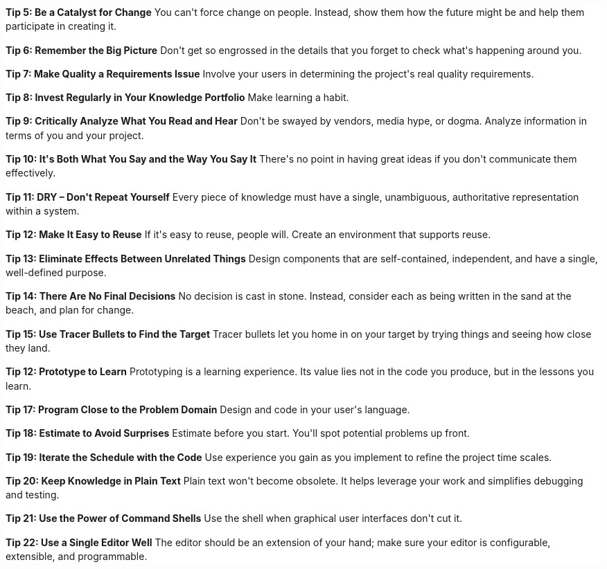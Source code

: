 **Tip 5: Be a Catalyst for Change**
You can't force change on people. Instead, show them how the future might be and help them participate in creating it.

**Tip 6: Remember the Big Picture**
Don't get so engrossed in the details that you forget to check what's happening around you.

**Tip 7: Make Quality a Requirements Issue**
Involve your users in determining the project's real quality requirements.

**Tip 8: Invest Regularly in Your Knowledge Portfolio**
Make learning a habit.

**Tip 9: Critically Analyze What You Read and Hear**
Don't be swayed by vendors, media hype, or dogma. Analyze information in terms of you and your project.

**Tip 10: It's Both What You Say and the Way You Say It**
There's no point in having great ideas if you don't communicate them effectively.

**Tip 11: DRY – Don't Repeat Yourself**
Every piece of knowledge must have a single, unambiguous, authoritative representation within a system.

**Tip 12: Make It Easy to Reuse**
If it's easy to reuse, people will. Create an environment that supports reuse.

**Tip 13: Eliminate Effects Between Unrelated Things**
Design components that are self-contained, independent, and have a single, well-defined purpose.

**Tip 14: There Are No Final Decisions**
No decision is cast in stone. Instead, consider each as being written in the sand at the beach, and plan for change.

**Tip 15: Use Tracer Bullets to Find the Target**
Tracer bullets let you home in on your target by trying things and seeing how close they land.

**Tip 12: Prototype to Learn**
Prototyping is a learning experience. Its value lies not in the code you produce, but in the lessons you learn.

**Tip 17: Program Close to the Problem Domain**
Design and code in your user's language.

**Tip 18: Estimate to Avoid Surprises**
Estimate before you start. You'll spot potential problems up front.

**Tip 19: Iterate the Schedule with the Code**
Use experience you gain as you implement to refine the project time scales.

**Tip 20: Keep Knowledge in Plain Text**
Plain text won't become obsolete. It helps leverage your work and simplifies debugging and testing.

**Tip 21: Use the Power of Command Shells**
Use the shell when graphical user interfaces don't cut it.

**Tip 22: Use a Single Editor Well**
The editor should be an extension of your hand; make sure your editor is configurable, extensible, and programmable.
